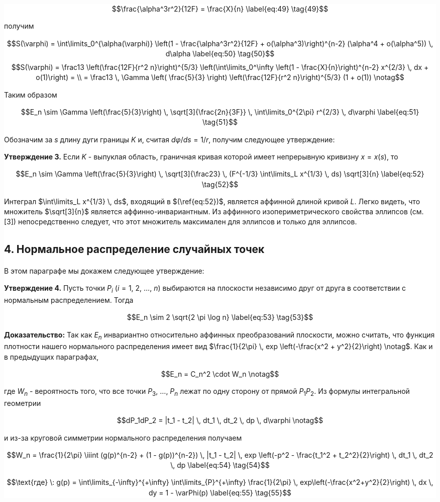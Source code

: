 $$\frac{\alpha^3r^2}{12F} = \frac{X}{n} \label{eq:49} \tag{49}$$

получим

$$S(\varphi) = \int\limits_0^{\alpha(\varphi)} \left(1 - \frac{\alpha^3r^2}{12F} + o(\alpha^3)\right)^{n-2} (\alpha^4 + o(\alpha^5)) \, d\alpha \label{eq:50} \tag{50}$$
$$S(\varphi) = \frac13 \left(\frac{12F}{r^2 n}\right)^{5/3} \left(\int\limits_0^\infty \left(1 - \frac{X}{n}\right)^{n-2} x^{2/3} \, dx + o(1)\right) = \\ = \frac13 \, \Gamma \left( \frac{5}{3} \right) \left(\frac{12F}{r^2 n}\right)^{5/3} (1 + o(1)) \notag$$

Таким образом

$$E_n \sim \Gamma \left(\frac{5}{3}\right) \, \sqrt[3]{\frac{2n}{3F}} \, \int\limits_0^{2\pi} r^{2/3} \, d\varphi \label{eq:51} \tag{51}$$

Обозначим за $s$ длину дуги границы $K$ и, считая $d\varphi/ds = 1/r$, получим следующее утверждение:

**Утверждение 3.** Если $K$ - выпуклая область, граничная кривая которой имеет непрерывную кривизну $x = x(s)$, то

$$E_n \sim \Gamma \left(\frac{5}{3}\right) \, \sqrt[3]{\frac23} \, (F^{-1/3} \int\limits_L x^{1/3} \, ds) \sqrt[3]{n} \label{eq:52} \tag{52}$$

Интеграл $\int\limits_L x^{1/3} \, ds$, входящий в $(\ref{eq:52})$, является аффинной длиной кривой $L$. Легко видеть, что множитель $\sqrt[3]{n}$ является аффинно-инвариантным. Из аффинного изопериметрического свойства эллипсов (см. [3]) непосредственно следует, что этот множитель максимален для эллипсов и только для эллипсов.

## 4. Нормальное распределение случайных точек

В этом параграфе мы докажем следующее утверждение:

**Утверждение 4.** Пусть точки $P_i \:(i = 1, \:2, \:\ldots, \:n)$ выбираются на плоскости независимо друг от друга в соответствии с нормальным распределением. Тогда

$$E_n \sim 2 \sqrt{2 \pi \log n} \label{eq:53} \tag{53}$$

**Доказательство:**
Так как $E_n$ инвариантно относительно аффинных преобразований плоскости, можно считать, что функция плотности нашего нормального распределения имеет вид $\frac{1}{2\pi} \, exp \left(-\frac{x^2 + y^2}{2}\right) \notag$. Как и в предыдущих параграфах, 

$$E_n = C_n^2 \cdot W_n \notag$$

где $W_n$ - вероятность того, что все точки $P_3, \:\ldots, \:P_n$ лежат по одну сторону от прямой $P_1 P_2$.
Из формулы интегральной геометрии 

$$dP_1dP_2 = |t_1 - t_2| \, dt_1 \, dt_2 \, dp \, d\varphi  \notag$$ 

и из-за круговой симметрии нормального распределения получаем

$$W_n = \frac{1}{2\pi} \iiint (g(p)^{n-2} + (1 - g(p))^{n-2}) \, |t_1 - t_2| \, exp \left(-p^2 - \frac{t_1^2 + t_2^2}{2}\right) \, dt_1 \, dt_2 \, dp \label{eq:54} \tag{54}$$

$$\text{где} \: g(p) = \int\limits_{-\infty}^{+\infty} \int\limits_{P}^{+\infty} \frac{1}{2\pi} \, exp\left(-\frac{x^2+y^2}{2}\right) \, dx \, dy = 1 - \varPhi(p) \label{eq:55} \tag{55}$$
